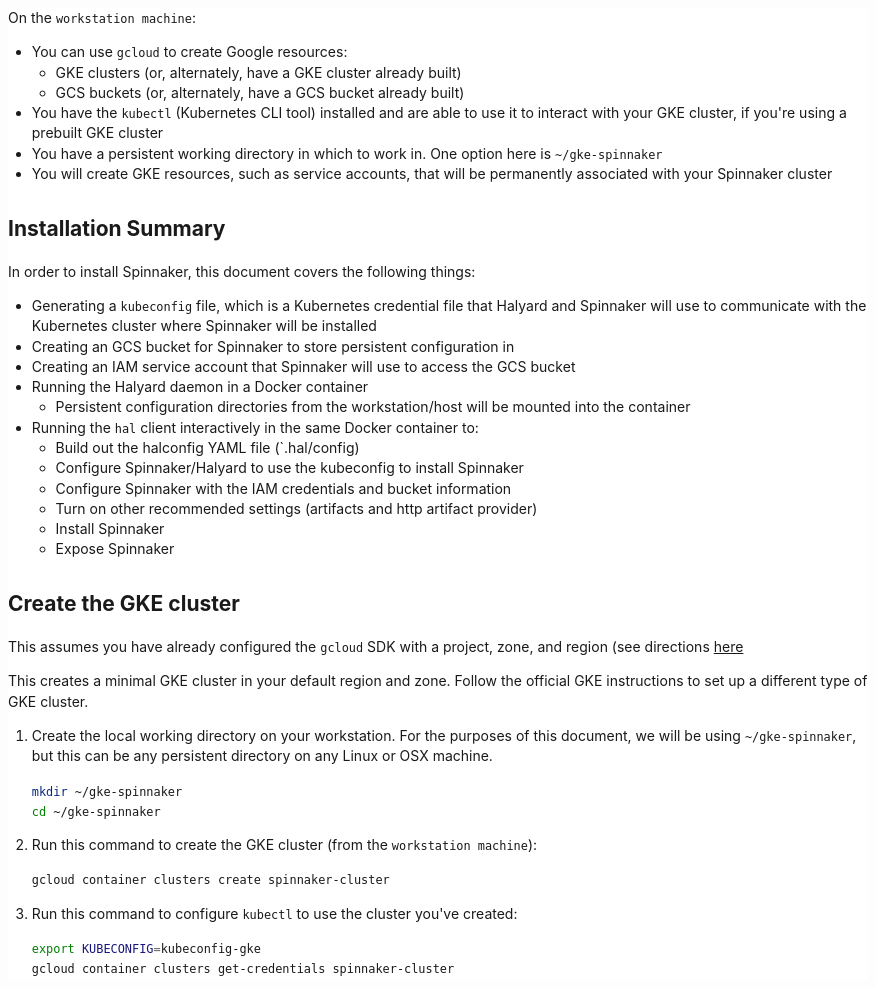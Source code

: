 On the `workstation machine`:

* You can use `gcloud` to create Google resources:
  * GKE clusters (or, alternately, have a GKE cluster already built)
  * GCS buckets (or, alternately, have a GCS bucket already built)
* You have the `kubectl` (Kubernetes CLI tool) installed and are able to use it to interact with your GKE cluster, if you're using a prebuilt GKE cluster
* You have a persistent working directory in which to work in.  One option here is `~/gke-spinnaker`
* You will create GKE resources, such as service accounts, that will be permanently associated with your Spinnaker cluster

## Installation Summary

In order to install Spinnaker, this document covers the following things:

* Generating a `kubeconfig` file, which is a Kubernetes credential file that Halyard and Spinnaker will use to communicate with the Kubernetes cluster where Spinnaker will be installed
* Creating an GCS bucket for Spinnaker to store persistent configuration in
* Creating an IAM service account that Spinnaker will use to access the GCS bucket
* Running the Halyard daemon in a Docker container
  * Persistent configuration directories from the workstation/host will be mounted into the container
* Running the `hal` client interactively in the same Docker container to:
  * Build out the halconfig YAML file (`.hal/config)
  * Configure Spinnaker/Halyard to use the kubeconfig to install Spinnaker
  * Configure Spinnaker with the IAM credentials and bucket information
  * Turn on other recommended settings (artifacts and http artifact provider)
  * Install Spinnaker
  * Expose Spinnaker

## Create the GKE cluster

This assumes you have already configured the `gcloud` SDK with a project, zone, and region (see directions [here](https://cloud.google.com/kubernetes-engine/docs/how-to/creating-a-cluster)

This creates a minimal GKE cluster in your default region and zone.  Follow the official GKE instructions to set up a different type of GKE cluster.

1. Create the local working directory on your workstation.  For the purposes of this document, we will be using `~/gke-spinnaker`, but this can be any persistent directory on any Linux or OSX machine.

   ```bash
   mkdir ~/gke-spinnaker
   cd ~/gke-spinnaker
   ```

1. Run this command to create the GKE cluster (from the `workstation machine`):

   ```bash
   gcloud container clusters create spinnaker-cluster
   ```

1. Run this command to configure `kubectl` to use the cluster you've created:

   ```bash
   export KUBECONFIG=kubeconfig-gke
   gcloud container clusters get-credentials spinnaker-cluster
   ```
